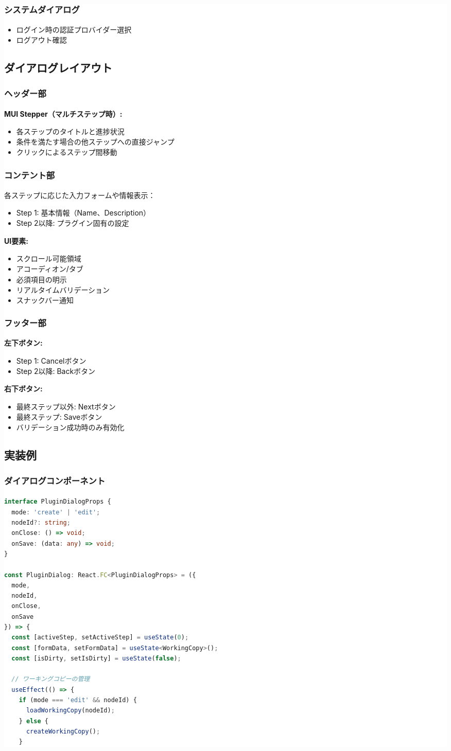 ### システムダイアログ
- ログイン時の認証プロバイダー選択
- ログアウト確認

## ダイアログレイアウト

### ヘッダー部
**MUI Stepper（マルチステップ時）:**
- 各ステップのタイトルと進捗状況
- 条件を満たす場合の他ステップへの直接ジャンプ
- クリックによるステップ間移動

### コンテント部
各ステップに応じた入力フォームや情報表示：
- Step 1: 基本情報（Name、Description）
- Step 2以降: プラグイン固有の設定

**UI要素:**
- スクロール可能領域
- アコーディオン/タブ
- 必須項目の明示
- リアルタイムバリデーション
- スナックバー通知

### フッター部
**左下ボタン:**
- Step 1: Cancelボタン
- Step 2以降: Backボタン

**右下ボタン:**
- 最終ステップ以外: Nextボタン
- 最終ステップ: Saveボタン
- バリデーション成功時のみ有効化

## 実装例

### ダイアログコンポーネント
```typescript
interface PluginDialogProps {
  mode: 'create' | 'edit';
  nodeId?: string;
  onClose: () => void;
  onSave: (data: any) => void;
}

const PluginDialog: React.FC<PluginDialogProps> = ({
  mode,
  nodeId,
  onClose,
  onSave
}) => {
  const [activeStep, setActiveStep] = useState(0);
  const [formData, setFormData] = useState<WorkingCopy>();
  const [isDirty, setIsDirty] = useState(false);

  // ワーキングコピーの管理
  useEffect(() => {
    if (mode === 'edit' && nodeId) {
      loadWorkingCopy(nodeId);
    } else {
      createWorkingCopy();
    }
```
